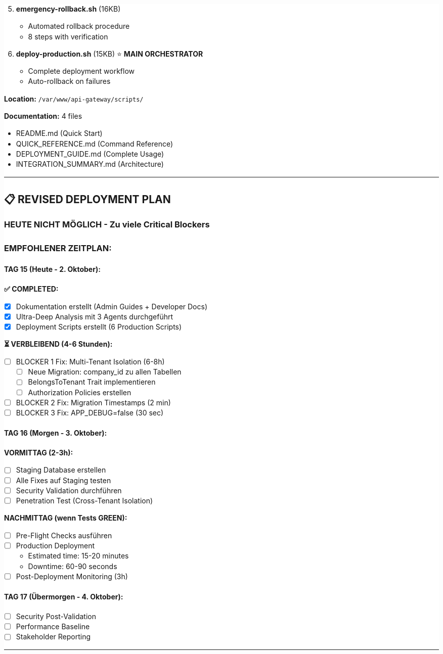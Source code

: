 5. **emergency-rollback.sh** (16KB)
   - Automated rollback procedure
   - 8 steps with verification

6. **deploy-production.sh** (15KB) ⭐ **MAIN ORCHESTRATOR**
   - Complete deployment workflow
   - Auto-rollback on failures

**Location:** `/var/www/api-gateway/scripts/`

**Documentation:** 4 files
- README.md (Quick Start)
- QUICK_REFERENCE.md (Command Reference)
- DEPLOYMENT_GUIDE.md (Complete Usage)
- INTEGRATION_SUMMARY.md (Architecture)

---

## 📋 REVISED DEPLOYMENT PLAN

### HEUTE NICHT MÖGLICH - Zu viele Critical Blockers

### EMPFOHLENER ZEITPLAN:

#### TAG 15 (Heute - 2. Oktober):
**✅ COMPLETED:**
- [x] Dokumentation erstellt (Admin Guides + Developer Docs)
- [x] Ultra-Deep Analysis mit 3 Agents durchgeführt
- [x] Deployment Scripts erstellt (6 Production Scripts)

**⏳ VERBLEIBEND (4-6 Stunden):**
- [ ] BLOCKER 1 Fix: Multi-Tenant Isolation (6-8h)
  - [ ] Neue Migration: company_id zu allen Tabellen
  - [ ] BelongsToTenant Trait implementieren
  - [ ] Authorization Policies erstellen
- [ ] BLOCKER 2 Fix: Migration Timestamps (2 min)
- [ ] BLOCKER 3 Fix: APP_DEBUG=false (30 sec)

#### TAG 16 (Morgen - 3. Oktober):
**VORMITTAG (2-3h):**
- [ ] Staging Database erstellen
- [ ] Alle Fixes auf Staging testen
- [ ] Security Validation durchführen
- [ ] Penetration Test (Cross-Tenant Isolation)

**NACHMITTAG (wenn Tests GREEN):**
- [ ] Pre-Flight Checks ausführen
- [ ] Production Deployment
  - Estimated time: 15-20 minutes
  - Downtime: 60-90 seconds
- [ ] Post-Deployment Monitoring (3h)

#### TAG 17 (Übermorgen - 4. Oktober):
- [ ] Security Post-Validation
- [ ] Performance Baseline
- [ ] Stakeholder Reporting

---